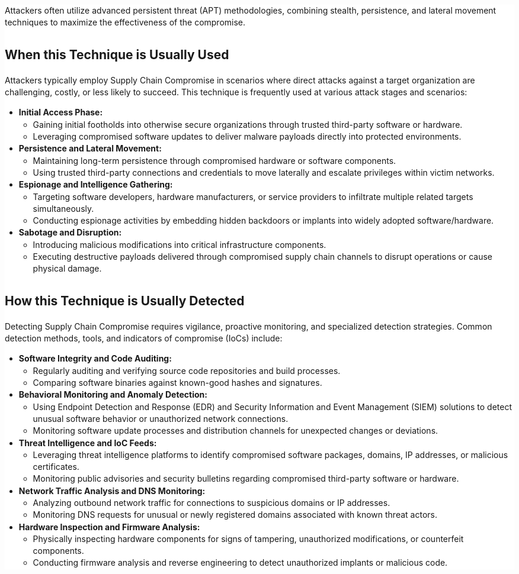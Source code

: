 Attackers often utilize advanced persistent threat (APT) methodologies, combining stealth, persistence, and lateral movement techniques to maximize the effectiveness of the compromise.

## When this Technique is Usually Used

Attackers typically employ Supply Chain Compromise in scenarios where direct attacks against a target organization are challenging, costly, or less likely to succeed. This technique is frequently used at various attack stages and scenarios:

* **Initial Access Phase:**
  * Gaining initial footholds into otherwise secure organizations through trusted third-party software or hardware.
  * Leveraging compromised software updates to deliver malware payloads directly into protected environments.
* **Persistence and Lateral Movement:**
  * Maintaining long-term persistence through compromised hardware or software components.
  * Using trusted third-party connections and credentials to move laterally and escalate privileges within victim networks.
* **Espionage and Intelligence Gathering:**
  * Targeting software developers, hardware manufacturers, or service providers to infiltrate multiple related targets simultaneously.
  * Conducting espionage activities by embedding hidden backdoors or implants into widely adopted software/hardware.
* **Sabotage and Disruption:**
  * Introducing malicious modifications into critical infrastructure components.
  * Executing destructive payloads delivered through compromised supply chain channels to disrupt operations or cause physical damage.

## How this Technique is Usually Detected

Detecting Supply Chain Compromise requires vigilance, proactive monitoring, and specialized detection strategies. Common detection methods, tools, and indicators of compromise (IoCs) include:

* **Software Integrity and Code Auditing:**
  * Regularly auditing and verifying source code repositories and build processes.
  * Comparing software binaries against known-good hashes and signatures.
* **Behavioral Monitoring and Anomaly Detection:**
  * Using Endpoint Detection and Response (EDR) and Security Information and Event Management (SIEM) solutions to detect unusual software behavior or unauthorized network connections.
  * Monitoring software update processes and distribution channels for unexpected changes or deviations.
* **Threat Intelligence and IoC Feeds:**
  * Leveraging threat intelligence platforms to identify compromised software packages, domains, IP addresses, or malicious certificates.
  * Monitoring public advisories and security bulletins regarding compromised third-party software or hardware.
* **Network Traffic Analysis and DNS Monitoring:**
  * Analyzing outbound network traffic for connections to suspicious domains or IP addresses.
  * Monitoring DNS requests for unusual or newly registered domains associated with known threat actors.
* **Hardware Inspection and Firmware Analysis:**
  * Physically inspecting hardware components for signs of tampering, unauthorized modifications, or counterfeit components.
  * Conducting firmware analysis and reverse engineering to detect unauthorized implants or malicious code.
